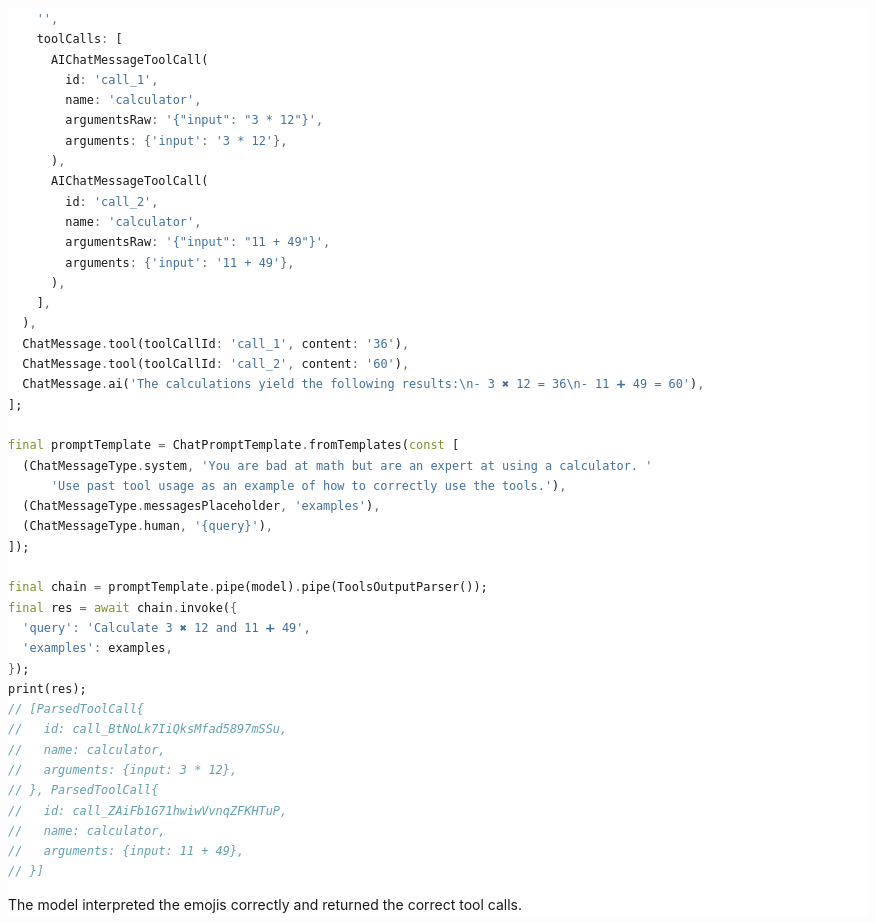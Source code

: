 ```dart
    '',
    toolCalls: [
      AIChatMessageToolCall(
        id: 'call_1',
        name: 'calculator',
        argumentsRaw: '{"input": "3 * 12"}',
        arguments: {'input': '3 * 12'},
      ),
      AIChatMessageToolCall(
        id: 'call_2',
        name: 'calculator',
        argumentsRaw: '{"input": "11 + 49"}',
        arguments: {'input': '11 + 49'},
      ),
    ],
  ),
  ChatMessage.tool(toolCallId: 'call_1', content: '36'),
  ChatMessage.tool(toolCallId: 'call_2', content: '60'),
  ChatMessage.ai('The calculations yield the following results:\n- 3 ✖️ 12 = 36\n- 11 ➕ 49 = 60'),
];

final promptTemplate = ChatPromptTemplate.fromTemplates(const [
  (ChatMessageType.system, 'You are bad at math but are an expert at using a calculator. '
      'Use past tool usage as an example of how to correctly use the tools.'),
  (ChatMessageType.messagesPlaceholder, 'examples'),
  (ChatMessageType.human, '{query}'),
]);

final chain = promptTemplate.pipe(model).pipe(ToolsOutputParser());
final res = await chain.invoke({
  'query': 'Calculate 3 ✖️ 12 and 11 ➕ 49',
  'examples': examples,
});
print(res);
// [ParsedToolCall{
//   id: call_BtNoLk7IiQksMfad5897mSSu,
//   name: calculator,
//   arguments: {input: 3 * 12},
// }, ParsedToolCall{
//   id: call_ZAiFb1G71hwiwVvnqZFKHTuP,
//   name: calculator,
//   arguments: {input: 11 + 49},
// }]
```

The model interpreted the emojis correctly and returned the correct tool calls.

